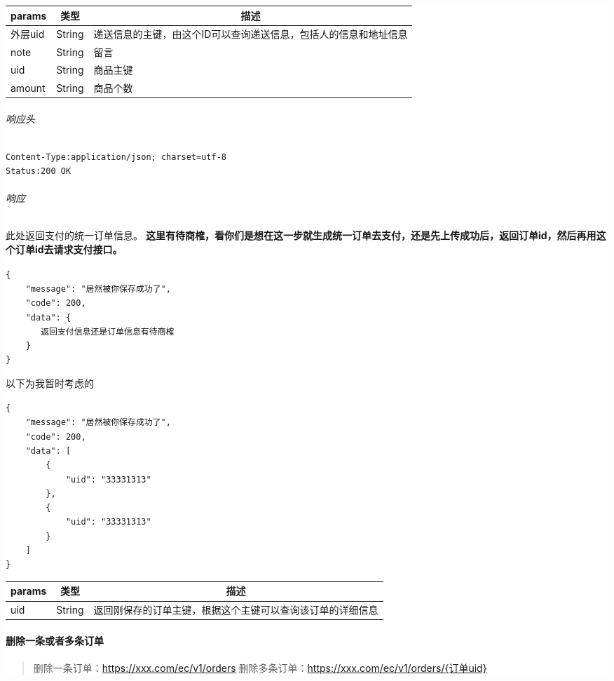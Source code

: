 |params | 类型 | 描述 |
| - | -| -|
|外层uid | String | 递送信息的主键，由这个ID可以查询递送信息，包括人的信息和地址信息 |
|note | String | 留言 |
|uid | String | 商品主键 |
|amount | String | 商品个数 |

###### 响应头

```
Content-Type:application/json; charset=utf-8
Status:200 OK
```

###### 响应
此处返回支付的统一订单信息。
**这里有待商榷，看你们是想在这一步就生成统一订单去支付，还是先上传成功后，返回订单id，然后再用这个订单id去请求支付接口。**

```
{
    "message": "居然被你保存成功了",
    "code": 200,
    "data": {
       返回支付信息还是订单信息有待商榷
    }
}
```
以下为我暂时考虑的
```
{
    "message": "居然被你保存成功了",
    "code": 200,
    "data": [
        {
            "uid": "33331313"
        },
        {
            "uid": "33331313"
        }
    ]
}
```
|params | 类型 | 描述 |
| - | -| -|
|uid | String | 返回刚保存的订单主键，根据这个主键可以查询该订单的详细信息 |

#### 删除一条或者多条订单
> 删除一条订单：https://xxx.com/ec/v1/orders
> 删除多条订单：https://xxx.com/ec/v1/orders/{订单uid}
